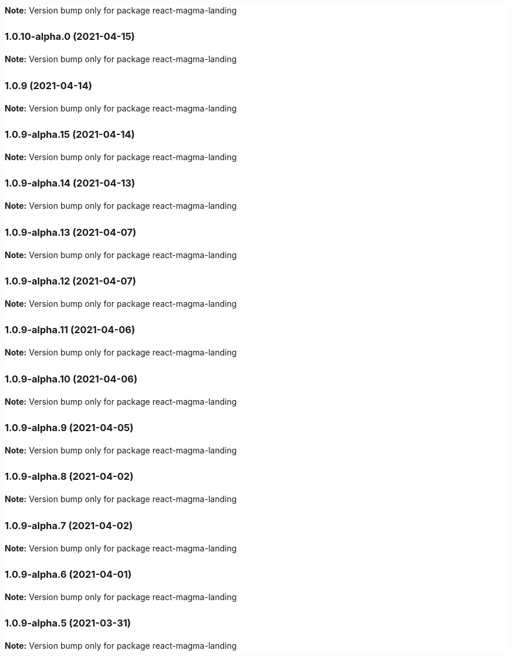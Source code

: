 **Note:** Version bump only for package react-magma-landing

### 1.0.10-alpha.0 (2021-04-15)

**Note:** Version bump only for package react-magma-landing

### 1.0.9 (2021-04-14)

**Note:** Version bump only for package react-magma-landing

### 1.0.9-alpha.15 (2021-04-14)

**Note:** Version bump only for package react-magma-landing

### 1.0.9-alpha.14 (2021-04-13)

**Note:** Version bump only for package react-magma-landing

### 1.0.9-alpha.13 (2021-04-07)

**Note:** Version bump only for package react-magma-landing

### 1.0.9-alpha.12 (2021-04-07)

**Note:** Version bump only for package react-magma-landing

### 1.0.9-alpha.11 (2021-04-06)

**Note:** Version bump only for package react-magma-landing

### 1.0.9-alpha.10 (2021-04-06)

**Note:** Version bump only for package react-magma-landing

### 1.0.9-alpha.9 (2021-04-05)

**Note:** Version bump only for package react-magma-landing

### 1.0.9-alpha.8 (2021-04-02)

**Note:** Version bump only for package react-magma-landing

### 1.0.9-alpha.7 (2021-04-02)

**Note:** Version bump only for package react-magma-landing

### 1.0.9-alpha.6 (2021-04-01)

**Note:** Version bump only for package react-magma-landing

### 1.0.9-alpha.5 (2021-03-31)

**Note:** Version bump only for package react-magma-landing
